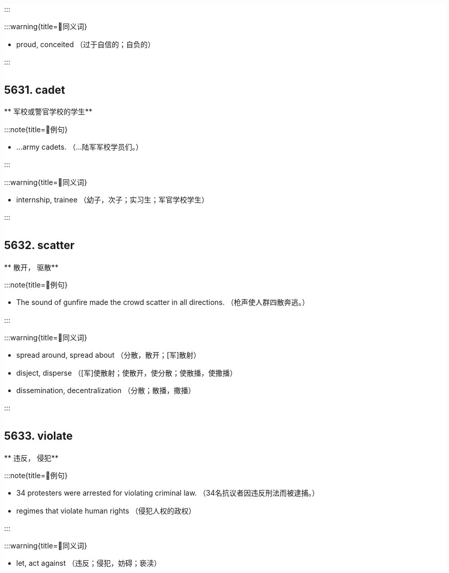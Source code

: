 :::

:::warning{title=🤔同义词}

- proud, conceited （过于自信的；自负的）

:::


## 5631. cadet

** 军校或警官学校的学生**

:::note{title=🎤例句}

- ...army cadets. （…陆军军校学员们。）

:::

:::warning{title=🤔同义词}

- internship, trainee （幼子，次子；实习生；军官学校学生）

:::


## 5632. scatter

** 散开， 驱散**

:::note{title=🎤例句}

- The sound of gunfire made the crowd scatter in all directions. （枪声使人群四散奔逃。）

:::

:::warning{title=🤔同义词}

- spread around, spread about （分散，散开；[军]散射）

- disject, disperse （[军]使散射；使散开，使分散；使散播，使撒播）

- dissemination, decentralization （分散；散播，撒播）

:::


## 5633. violate

** 违反， 侵犯**

:::note{title=🎤例句}

- 34 protesters were arrested for violating criminal law. （34名抗议者因违反刑法而被逮捕。）

- regimes that violate human rights （侵犯人权的政权）

:::

:::warning{title=🤔同义词}

- let, act against （违反；侵犯，妨碍；亵渎）
